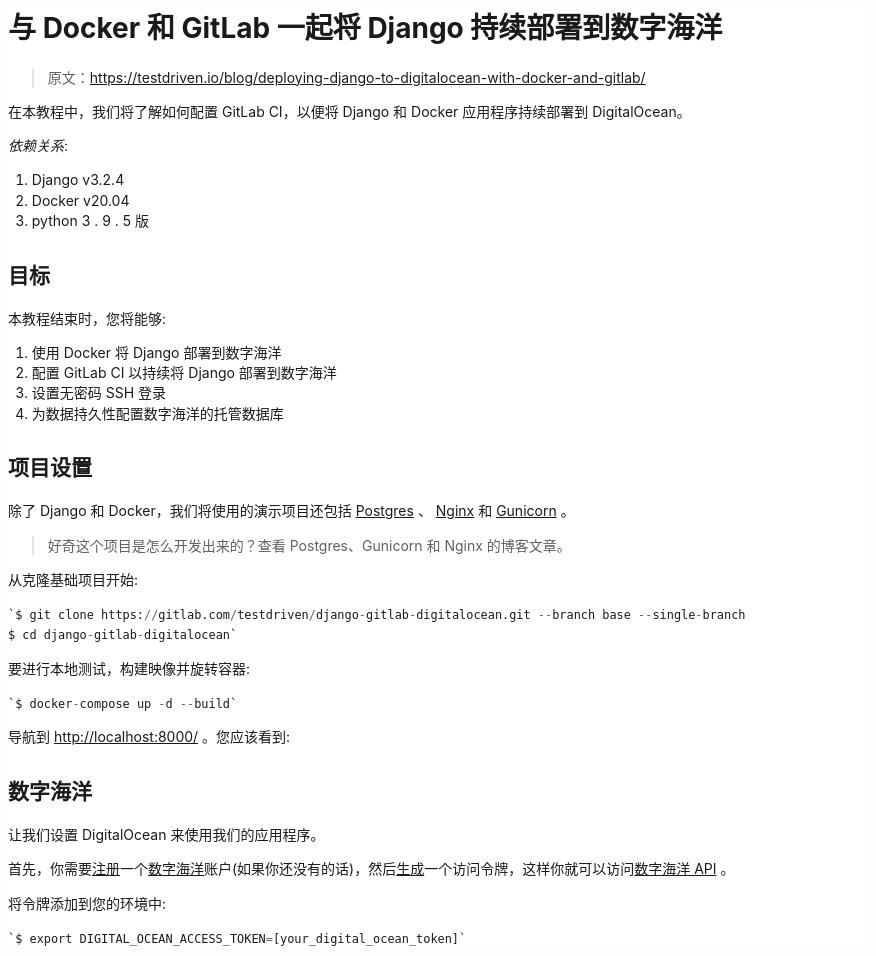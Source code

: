 # 与 Docker 和 GitLab 一起将 Django 持续部署到数字海洋

> 原文：<https://testdriven.io/blog/deploying-django-to-digitalocean-with-docker-and-gitlab/>

在本教程中，我们将了解如何配置 GitLab CI，以便将 Django 和 Docker 应用程序持续部署到 DigitalOcean。

*依赖关系*:

1.  Django v3.2.4
2.  Docker v20.04
3.  python 3 . 9 . 5 版

## 目标

本教程结束时，您将能够:

1.  使用 Docker 将 Django 部署到数字海洋
2.  配置 GitLab CI 以持续将 Django 部署到数字海洋
3.  设置无密码 SSH 登录
4.  为数据持久性配置数字海洋的托管数据库

## 项目设置

除了 Django 和 Docker，我们将使用的演示项目还包括 [Postgres](https://www.postgresql.org/) 、 [Nginx](https://www.nginx.com) 和 [Gunicorn](https://gunicorn.org/) 。

> 好奇这个项目是怎么开发出来的？查看 Postgres、Gunicorn 和 Nginx 的博客文章。

从克隆基础项目开始:

```py
`$ git clone https://gitlab.com/testdriven/django-gitlab-digitalocean.git --branch base --single-branch
$ cd django-gitlab-digitalocean` 
```

要进行本地测试，构建映像并旋转容器:

```py
`$ docker-compose up -d --build` 
```

导航到 [http://localhost:8000/](http://localhost:8000/) 。您应该看到:

## 数字海洋

让我们设置 DigitalOcean 来使用我们的应用程序。

首先，你需要[注册](https://m.do.co/c/d8f211a4b4c2)一个[数字海洋](https://www.digitalocean.com/)账户(如果你还没有的话)，然后[生成](https://www.digitalocean.com/docs/apis-clis/api/create-personal-access-token/)一个访问令牌，这样你就可以访问[数字海洋 API](https://developers.digitalocean.com/documentation/v2/) 。

将令牌添加到您的环境中:

```py
`$ export DIGITAL_OCEAN_ACCESS_TOKEN=[your_digital_ocean_token]` 
```
